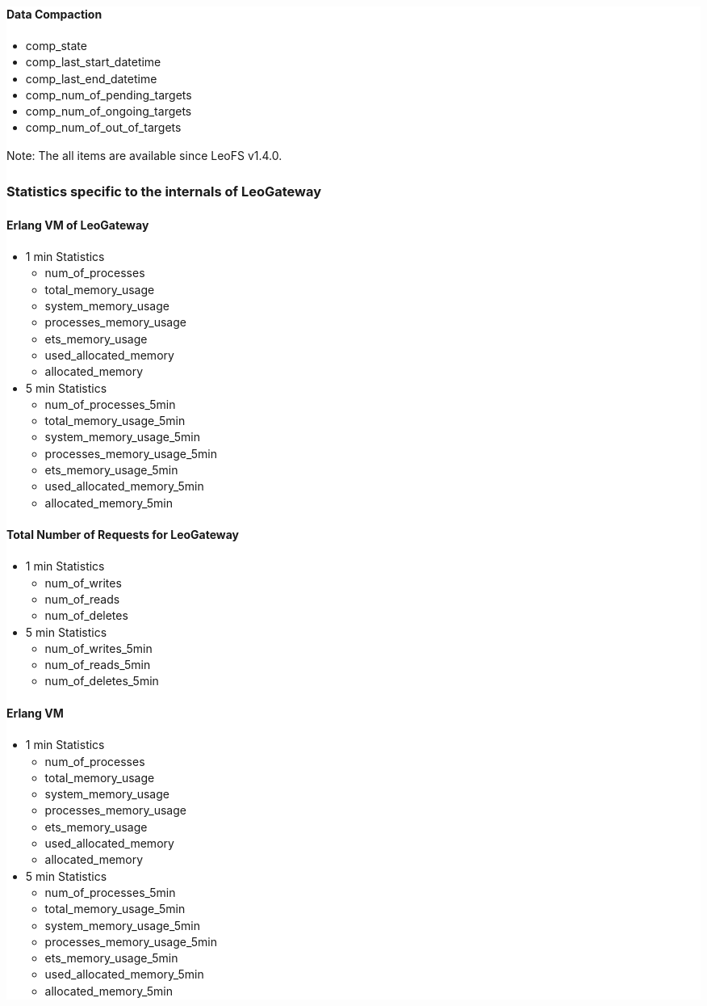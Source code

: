 #### Data Compaction

- comp_state
- comp_last_start_datetime
- comp_last_end_datetime
- comp_num_of_pending_targets
- comp_num_of_ongoing_targets
- comp_num_of_out_of_targets

Note: The all items are available since LeoFS v1.4.0.

### Statistics specific to the internals of LeoGateway

#### Erlang VM of LeoGateway

- 1 min Statistics
  - num_of_processes
  - total_memory_usage
  - system_memory_usage
  - processes_memory_usage
  - ets_memory_usage
  - used_allocated_memory
  - allocated_memory
- 5 min Statistics
  - num_of_processes_5min
  - total_memory_usage_5min
  - system_memory_usage_5min
  - processes_memory_usage_5min
  - ets_memory_usage_5min
  - used_allocated_memory_5min
  - allocated_memory_5min

#### Total Number of Requests for LeoGateway

- 1 min Statistics
  - num_of_writes
  - num_of_reads
  - num_of_deletes
- 5 min Statistics
  - num_of_writes_5min
  - num_of_reads_5min
  - num_of_deletes_5min
#### Erlang VM

- 1 min Statistics
    - num_of_processes
    - total_memory_usage
    - system_memory_usage
    - processes_memory_usage
    - ets_memory_usage
    - used_allocated_memory
    - allocated_memory
- 5 min Statistics
    - num_of_processes_5min
    - total_memory_usage_5min
    - system_memory_usage_5min
    - processes_memory_usage_5min
    - ets_memory_usage_5min
    - used_allocated_memory_5min
    - allocated_memory_5min

